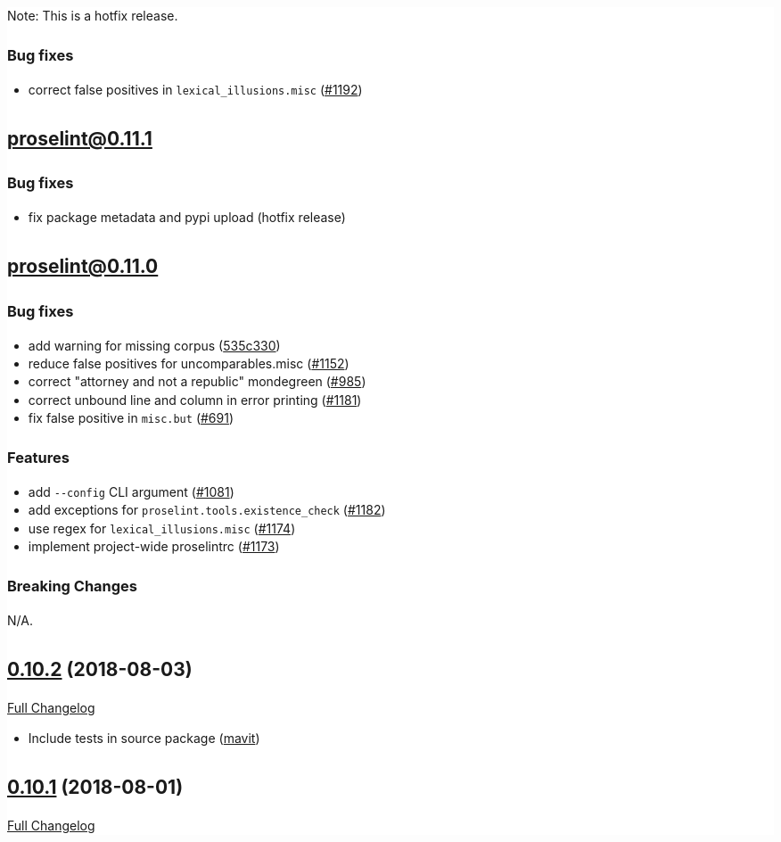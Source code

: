 Note: This is a hotfix release.

### Bug fixes

- correct false positives in `lexical_illusions.misc` ([#1192](https://github.com/amperser/proselint/pull/1192))

## [proselint@0.11.1](https://github.com/amperser/proselint/compare/0.11.0...0.11.1)

### Bug fixes

- fix package metadata and pypi upload (hotfix release)

## [proselint@0.11.0](https://github.com/amperser/proselint/compare/0.10.2...0.11.0)

### Bug fixes

- add warning for missing corpus ([535c330](https://github.com/amperser/proselint/commit/535c33095afacd6fbce4dcd428ffcffc01543077))
- reduce false positives for uncomparables.misc ([#1152](https://github.com/amperser/proselint/pull/1152))
- correct "attorney and not a republic" mondegreen ([#985](https://github.com/amperser/proselint/pull/985))
- correct unbound line and column in error printing ([#1181](https://github.com/amperser/proselint/pull/1181))
- fix false positive in `misc.but` ([#691](https://github.com/amperser/proselint/pull/691))

### Features

- add `--config` CLI argument ([#1081](https://github.com/amperser/proselint/pull/1081))
- add exceptions for `proselint.tools.existence_check` ([#1182](https://github.com/amperser/proselint/pull/1182))
- use regex for `lexical_illusions.misc` ([#1174](https://github.com/amperser/proselint/pull/1174))
- implement project-wide proselintrc ([#1173](https://github.com/amperser/proselint/pull/1173))

### Breaking Changes

N/A.

## [0.10.2](https://github.com/amperser/proselint/tree/0.10.2) (2018-08-03)
[Full Changelog](https://github.com/amperser/proselint/compare/0.10.1...0.10.2)

- Include tests in source package ([mavit](https://github.com/mavit))

## [0.10.1](https://github.com/amperser/proselint/tree/0.10.1) (2018-08-01)
[Full Changelog](https://github.com/amperser/proselint/compare/0.10.0...0.10.1)
